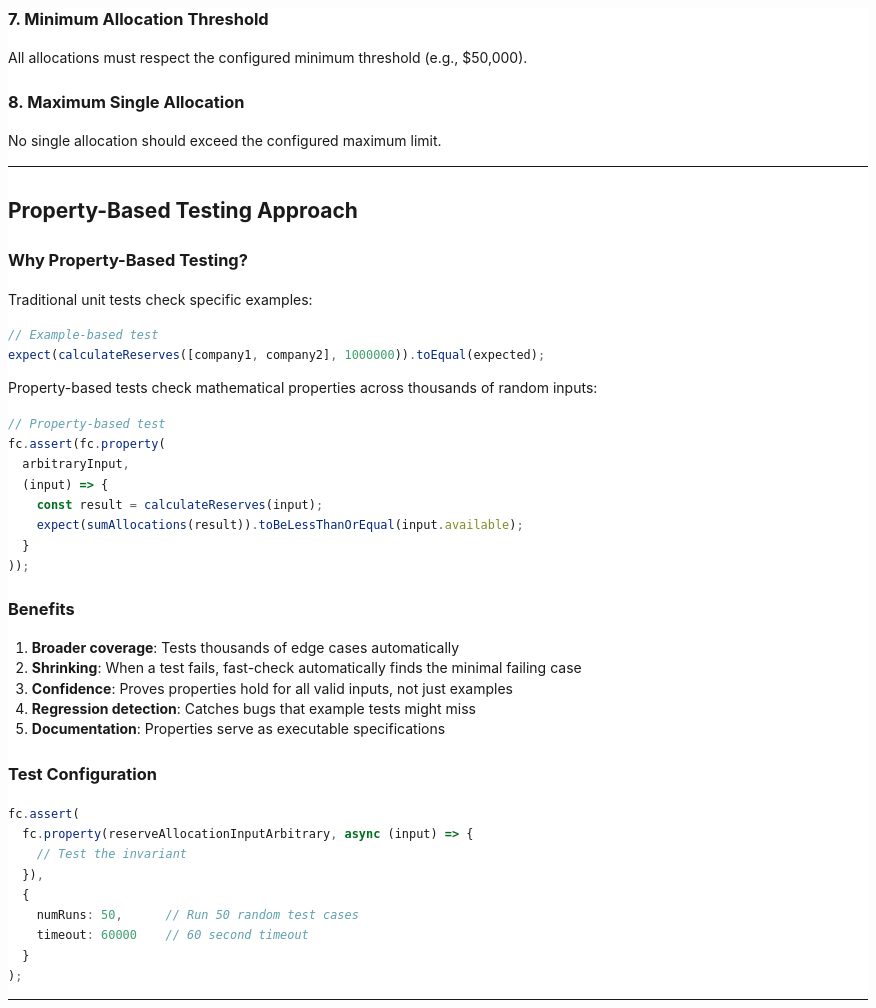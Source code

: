 ### 7. Minimum Allocation Threshold
All allocations must respect the configured minimum threshold (e.g., $50,000).

### 8. Maximum Single Allocation
No single allocation should exceed the configured maximum limit.

---

## Property-Based Testing Approach

### Why Property-Based Testing?

Traditional unit tests check specific examples:
```typescript
// Example-based test
expect(calculateReserves([company1, company2], 1000000)).toEqual(expected);
```

Property-based tests check mathematical properties across thousands of random inputs:
```typescript
// Property-based test
fc.assert(fc.property(
  arbitraryInput,
  (input) => {
    const result = calculateReserves(input);
    expect(sumAllocations(result)).toBeLessThanOrEqual(input.available);
  }
));
```

### Benefits

1. **Broader coverage**: Tests thousands of edge cases automatically
2. **Shrinking**: When a test fails, fast-check automatically finds the minimal failing case
3. **Confidence**: Proves properties hold for all valid inputs, not just examples
4. **Regression detection**: Catches bugs that example tests might miss
5. **Documentation**: Properties serve as executable specifications

### Test Configuration

```typescript
fc.assert(
  fc.property(reserveAllocationInputArbitrary, async (input) => {
    // Test the invariant
  }),
  {
    numRuns: 50,      // Run 50 random test cases
    timeout: 60000    // 60 second timeout
  }
);
```

---